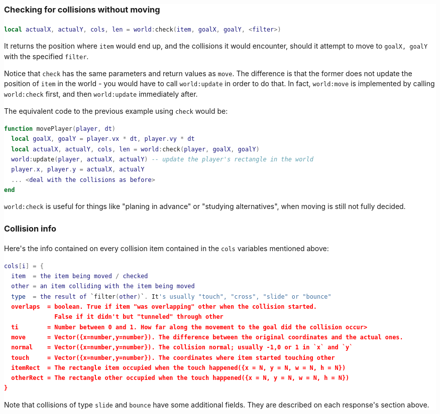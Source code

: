 ### Checking for collisions without moving

``` lua
local actualX, actualY, cols, len = world:check(item, goalX, goalY, <filter>)
```

It returns the position where `item` would end up, and the collisions it would encounter, should it attempt to move to `goalX, goalY` with the specified `filter`.

Notice that `check` has the same parameters and return values as `move`. The difference is that the former does not update the position of `item` in the world - you
would have to call `world:update` in order to do that. In fact, `world:move` is implemented by calling `world:check` first, and then `world:update` immediately after.

The equivalent code to the previous example using `check` would be:

``` lua
function movePlayer(player, dt)
  local goalX, goalY = player.vx * dt, player.vy * dt
  local actualX, actualY, cols, len = world:check(player, goalX, goalY)
  world:update(player, actualX, actualY) -- update the player's rectangle in the world
  player.x, player.y = actualX, actualY
  ... <deal with the collisions as before>
end
```

`world:check` is useful for things like "planing in advance" or "studying alternatives", when moving is still not fully decided.


### Collision info

Here's the info contained on every collision item contained in the `cols` variables mentioned above:

```lua
cols[i] = {
  item  = the item being moved / checked
  other = an item colliding with the item being moved
  type  = the result of `filter(other)`. It's usually "touch", "cross", "slide" or "bounce"
  overlaps  = boolean. True if item "was overlapping" other when the collision started.
              False if it didn't but "tunneled" through other
  ti        = Number between 0 and 1. How far along the movement to the goal did the collision occur>
  move      = Vector({x=number,y=number}). The difference between the original coordinates and the actual ones.
  normal    = Vector({x=number,y=number}). The collision normal; usually -1,0 or 1 in `x` and `y`
  touch     = Vector({x=number,y=number}). The coordinates where item started touching other
  itemRect  = The rectangle item occupied when the touch happened({x = N, y = N, w = N, h = N})
  otherRect = The rectangle other occupied when the touch happened({x = N, y = N, w = N, h = N})
}
```

Note that collisions of type `slide` and `bounce` have some additional fields. They are described
on each response's section above.
